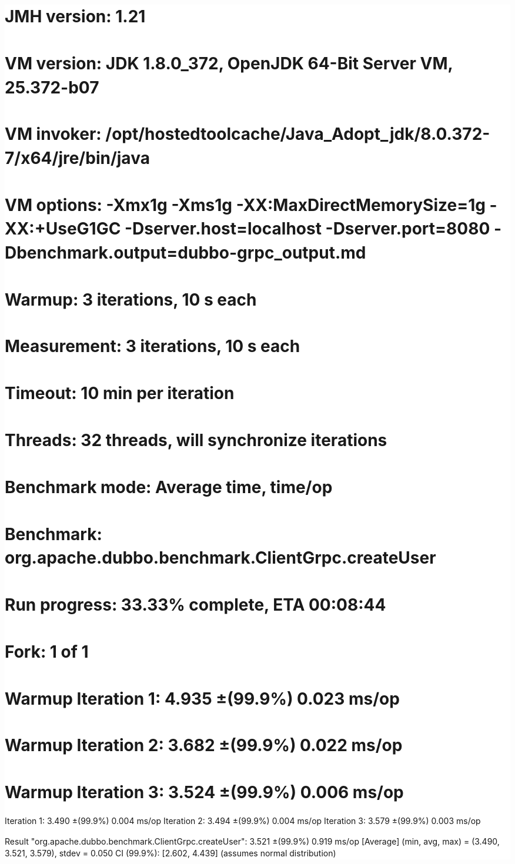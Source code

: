 
# JMH version: 1.21
# VM version: JDK 1.8.0_372, OpenJDK 64-Bit Server VM, 25.372-b07
# VM invoker: /opt/hostedtoolcache/Java_Adopt_jdk/8.0.372-7/x64/jre/bin/java
# VM options: -Xmx1g -Xms1g -XX:MaxDirectMemorySize=1g -XX:+UseG1GC -Dserver.host=localhost -Dserver.port=8080 -Dbenchmark.output=dubbo-grpc_output.md
# Warmup: 3 iterations, 10 s each
# Measurement: 3 iterations, 10 s each
# Timeout: 10 min per iteration
# Threads: 32 threads, will synchronize iterations
# Benchmark mode: Average time, time/op
# Benchmark: org.apache.dubbo.benchmark.ClientGrpc.createUser

# Run progress: 33.33% complete, ETA 00:08:44
# Fork: 1 of 1
# Warmup Iteration   1: 4.935 ±(99.9%) 0.023 ms/op
# Warmup Iteration   2: 3.682 ±(99.9%) 0.022 ms/op
# Warmup Iteration   3: 3.524 ±(99.9%) 0.006 ms/op
Iteration   1: 3.490 ±(99.9%) 0.004 ms/op
Iteration   2: 3.494 ±(99.9%) 0.004 ms/op
Iteration   3: 3.579 ±(99.9%) 0.003 ms/op


Result "org.apache.dubbo.benchmark.ClientGrpc.createUser":
  3.521 ±(99.9%) 0.919 ms/op [Average]
  (min, avg, max) = (3.490, 3.521, 3.579), stdev = 0.050
  CI (99.9%): [2.602, 4.439] (assumes normal distribution)
